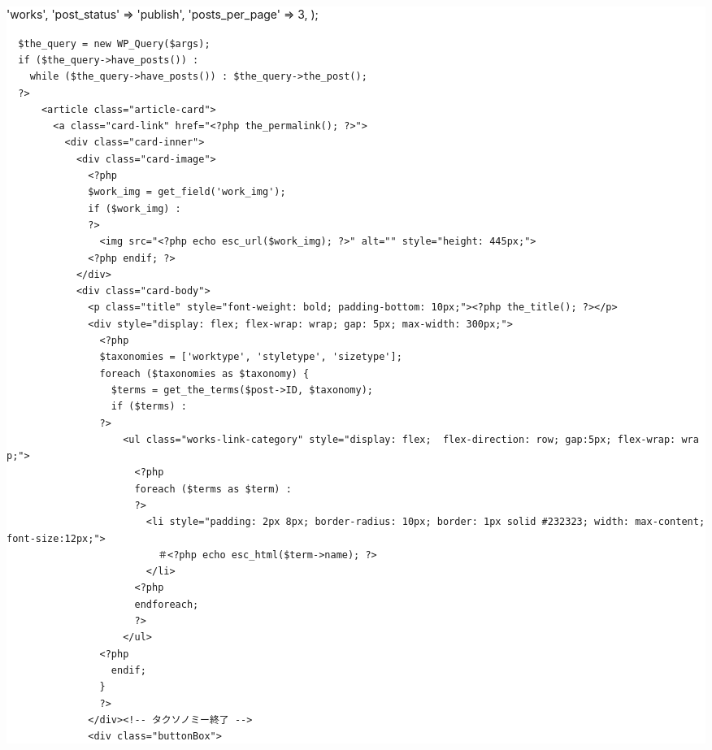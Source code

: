 
<section class="section-contents" id="contribution">
  <div class="wrapper">
    <?php
    $contribution_obj = get_page_by_path('work');
    $post = $contribution_obj;
    setup_postdata($post);
    $contribution_title = get_the_title();
    ?>
    <span class="section-title-en"><?php the_field('english_title'); ?></span>
    <h2 class="section-title"><?php the_title(); ?></h2>
    <p class="section-lead"><?php echo get_the_excerpt(); ?></p>
    <?php wp_reset_postdata(); ?>
    <div class="articles">
      <?php
      $args = array(
        'post_type' => 'works',
        'post_status' => 'publish',
        'posts_per_page' => 3,
      );

      $the_query = new WP_Query($args);
      if ($the_query->have_posts()) :
        while ($the_query->have_posts()) : $the_query->the_post();
      ?>
          <article class="article-card">
            <a class="card-link" href="<?php the_permalink(); ?>">
              <div class="card-inner">
                <div class="card-image">
                  <?php
                  $work_img = get_field('work_img');
                  if ($work_img) :
                  ?>
                    <img src="<?php echo esc_url($work_img); ?>" alt="" style="height: 445px;">
                  <?php endif; ?>
                </div>
                <div class="card-body">
                  <p class="title" style="font-weight: bold; padding-bottom: 10px;"><?php the_title(); ?></p>
                  <div style="display: flex; flex-wrap: wrap; gap: 5px; max-width: 300px;">
                    <?php
                    $taxonomies = ['worktype', 'styletype', 'sizetype'];
                    foreach ($taxonomies as $taxonomy) {
                      $terms = get_the_terms($post->ID, $taxonomy);
                      if ($terms) :
                    ?>
                        <ul class="works-link-category" style="display: flex;  flex-direction: row; gap:5px; flex-wrap: wrap;">
                          <?php
                          foreach ($terms as $term) :
                          ?>
                            <li style="padding: 2px 8px; border-radius: 10px; border: 1px solid #232323; width: max-content; font-size:12px;">
                              ＃<?php echo esc_html($term->name); ?>
                            </li>
                          <?php
                          endforeach;
                          ?>
                        </ul>
                    <?php
                      endif;
                    }
                    ?>
                  </div><!-- タクソノミー終了 -->
                  <div class="buttonBox">